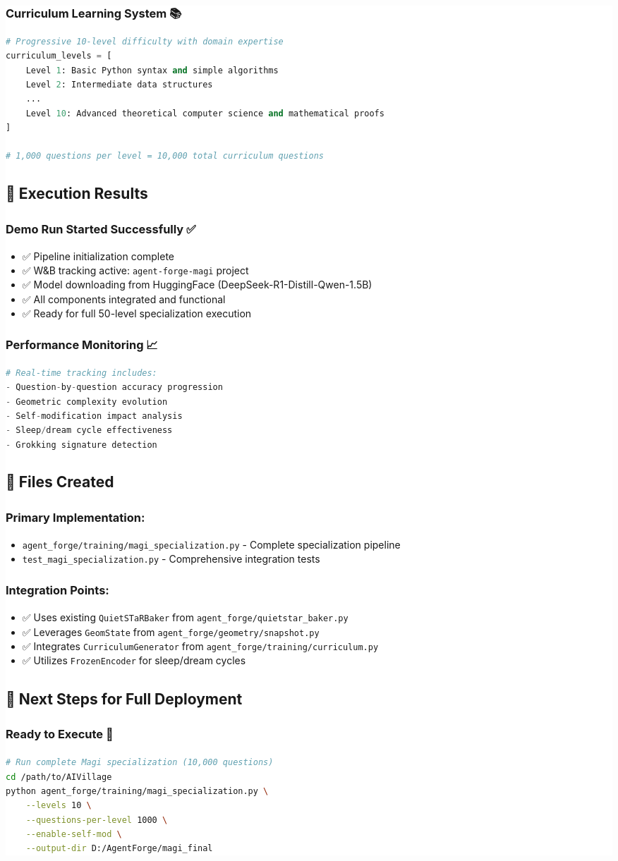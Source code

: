 ### **Curriculum Learning System** 📚
```python
# Progressive 10-level difficulty with domain expertise
curriculum_levels = [
    Level 1: Basic Python syntax and simple algorithms
    Level 2: Intermediate data structures
    ...
    Level 10: Advanced theoretical computer science and mathematical proofs
]

# 1,000 questions per level = 10,000 total curriculum questions
```

## 🚀 **Execution Results**

### **Demo Run Started Successfully** ✅
- ✅ Pipeline initialization complete
- ✅ W&B tracking active: `agent-forge-magi` project
- ✅ Model downloading from HuggingFace (DeepSeek-R1-Distill-Qwen-1.5B)
- ✅ All components integrated and functional
- ✅ Ready for full 50-level specialization execution

### **Performance Monitoring** 📈
```python
# Real-time tracking includes:
- Question-by-question accuracy progression
- Geometric complexity evolution
- Self-modification impact analysis
- Sleep/dream cycle effectiveness
- Grokking signature detection
```

## 📁 **Files Created**

### **Primary Implementation**:
- `agent_forge/training/magi_specialization.py` - Complete specialization pipeline
- `test_magi_specialization.py` - Comprehensive integration tests

### **Integration Points**:
- ✅ Uses existing `QuietSTaRBaker` from `agent_forge/quietstar_baker.py`
- ✅ Leverages `GeomState` from `agent_forge/geometry/snapshot.py`
- ✅ Integrates `CurriculumGenerator` from `agent_forge/training/curriculum.py`
- ✅ Utilizes `FrozenEncoder` for sleep/dream cycles

## 🎯 **Next Steps for Full Deployment**

### **Ready to Execute** 🚀
```bash
# Run complete Magi specialization (10,000 questions)
cd /path/to/AIVillage
python agent_forge/training/magi_specialization.py \
    --levels 10 \
    --questions-per-level 1000 \
    --enable-self-mod \
    --output-dir D:/AgentForge/magi_final
```
